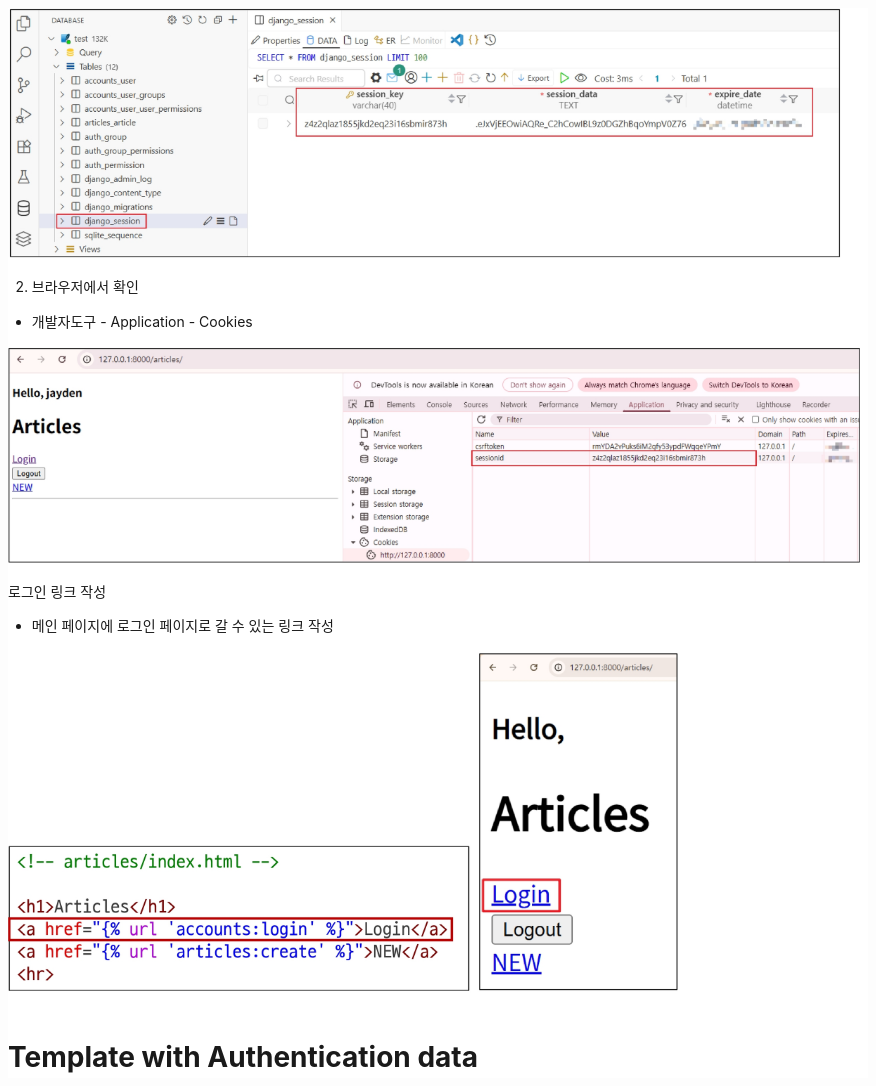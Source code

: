 ![alt text](<images/09_30/스크린샷 2025-09-30 114645.png>)

2. 브라우저에서 확인
- 개발자도구 - Application - Cookies

![alt text](<images/09_30/스크린샷 2025-09-30 114721.png>)

로그인 링크 작성
- 메인 페이지에 로그인 페이지로 갈 수 있는 링크 작성

![alt text](<images/09_30/스크린샷 2025-09-30 114854.png>)
![alt text](<images/09_30/스크린샷 2025-09-30 114858.png>)
# Template with Authentication data
